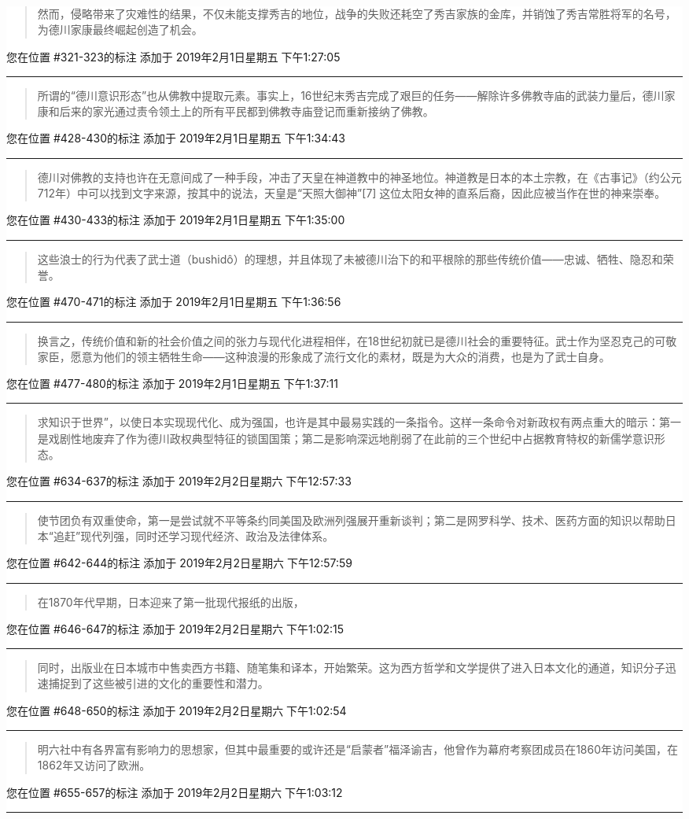 
> 然而，侵略带来了灾难性的结果，不仅未能支撑秀吉的地位，战争的失败还耗空了秀吉家族的金库，并销蚀了秀吉常胜将军的名号，为德川家康最终崛起创造了机会。

您在位置 #321-323的标注 添加于 2019年2月1日星期五 下午1:27:05

---

> 所谓的“德川意识形态”也从佛教中提取元素。事实上，16世纪末秀吉完成了艰巨的任务——解除许多佛教寺庙的武装力量后，德川家康和后来的家光通过责令领土上的所有平民都到佛教寺庙登记而重新接纳了佛教。

您在位置 #428-430的标注 添加于 2019年2月1日星期五 下午1:34:43

---

> 德川对佛教的支持也许在无意间成了一种手段，冲击了天皇在神道教中的神圣地位。神道教是日本的本土宗教，在《古事记》（约公元712年）中可以找到文字来源，按其中的说法，天皇是“天照大御神”[7] 这位太阳女神的直系后裔，因此应被当作在世的神来崇奉。

您在位置 #430-433的标注 添加于 2019年2月1日星期五 下午1:35:00

---

> 这些浪士的行为代表了武士道（bushidô）的理想，并且体现了未被德川治下的和平根除的那些传统价值——忠诚、牺牲、隐忍和荣誉。

您在位置 #470-471的标注 添加于 2019年2月1日星期五 下午1:36:56

---

> 换言之，传统价值和新的社会价值之间的张力与现代化进程相伴，在18世纪初就已是德川社会的重要特征。武士作为坚忍克己的可敬家臣，愿意为他们的领主牺牲生命——这种浪漫的形象成了流行文化的素材，既是为大众的消费，也是为了武士自身。

您在位置 #477-480的标注 添加于 2019年2月1日星期五 下午1:37:11

---

> 求知识于世界”，以使日本实现现代化、成为强国，也许是其中最易实践的一条指令。这样一条命令对新政权有两点重大的暗示：第一是戏剧性地废弃了作为德川政权典型特征的锁国国策；第二是影响深远地削弱了在此前的三个世纪中占据教育特权的新儒学意识形态。

您在位置 #634-637的标注 添加于 2019年2月2日星期六 下午12:57:33

---

> 使节团负有双重使命，第一是尝试就不平等条约同美国及欧洲列强展开重新谈判；第二是网罗科学、技术、医药方面的知识以帮助日本“追赶”现代列强，同时还学习现代经济、政治及法律体系。

您在位置 #642-644的标注 添加于 2019年2月2日星期六 下午12:57:59

---

> 在1870年代早期，日本迎来了第一批现代报纸的出版，

您在位置 #646-647的标注 添加于 2019年2月2日星期六 下午1:02:15

---

> 同时，出版业在日本城市中售卖西方书籍、随笔集和译本，开始繁荣。这为西方哲学和文学提供了进入日本文化的通道，知识分子迅速捕捉到了这些被引进的文化的重要性和潜力。

您在位置 #648-650的标注 添加于 2019年2月2日星期六 下午1:02:54

---

> 明六社中有各界富有影响力的思想家，但其中最重要的或许还是“启蒙者”福泽谕吉，他曾作为幕府考察团成员在1860年访问美国，在1862年又访问了欧洲。

您在位置 #655-657的标注 添加于 2019年2月2日星期六 下午1:03:12

---
